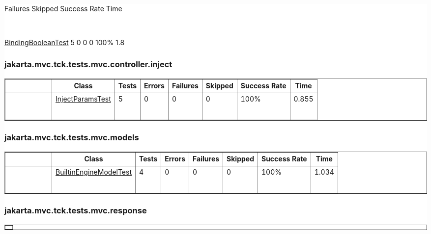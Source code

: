 <th>Failures</th>
<th>Skipped</th>
<th>Success Rate</th>
<th>Time</th></tr>
<tr class="b">
<td><a href="#jakarta.mvc.tck.tests.binding.bool.BindingBooleanTest"><figure><img src="images/icon_success_sml.gif" alt="" /></figure></a></td>
<td><a href="#jakarta.mvc.tck.tests.binding.bool.BindingBooleanTest">BindingBooleanTest</a></td>
<td>5</td>
<td>0</td>
<td>0</td>
<td>0</td>
<td>100%</td>
<td>1.8</td></tr></table></section><section>
<h3><a name="jakarta.mvc.tck.tests.mvc.controller.inject"></a>jakarta.mvc.tck.tests.mvc.controller.inject</h3><a name="jakarta.mvc.tck.tests.mvc.controller.inject"></a>
<table border="1" class="bodyTable">
<tr class="a">
<th></th>
<th>Class</th>
<th>Tests</th>
<th>Errors</th>
<th>Failures</th>
<th>Skipped</th>
<th>Success Rate</th>
<th>Time</th></tr>
<tr class="b">
<td><a href="#jakarta.mvc.tck.tests.mvc.controller.inject.InjectParamsTest"><figure><img src="images/icon_success_sml.gif" alt="" /></figure></a></td>
<td><a href="#jakarta.mvc.tck.tests.mvc.controller.inject.InjectParamsTest">InjectParamsTest</a></td>
<td>5</td>
<td>0</td>
<td>0</td>
<td>0</td>
<td>100%</td>
<td>0.855</td></tr></table></section><section>
<h3><a name="jakarta.mvc.tck.tests.mvc.models"></a>jakarta.mvc.tck.tests.mvc.models</h3><a name="jakarta.mvc.tck.tests.mvc.models"></a>
<table border="1" class="bodyTable">
<tr class="a">
<th></th>
<th>Class</th>
<th>Tests</th>
<th>Errors</th>
<th>Failures</th>
<th>Skipped</th>
<th>Success Rate</th>
<th>Time</th></tr>
<tr class="b">
<td><a href="#jakarta.mvc.tck.tests.mvc.models.BuiltinEngineModelTest"><figure><img src="images/icon_success_sml.gif" alt="" /></figure></a></td>
<td><a href="#jakarta.mvc.tck.tests.mvc.models.BuiltinEngineModelTest">BuiltinEngineModelTest</a></td>
<td>4</td>
<td>0</td>
<td>0</td>
<td>0</td>
<td>100%</td>
<td>1.034</td></tr></table></section><section>
<h3><a name="jakarta.mvc.tck.tests.mvc.response"></a>jakarta.mvc.tck.tests.mvc.response</h3><a name="jakarta.mvc.tck.tests.mvc.response"></a>
<table border="1" class="bodyTable">
<tr class="a">
<th></th>